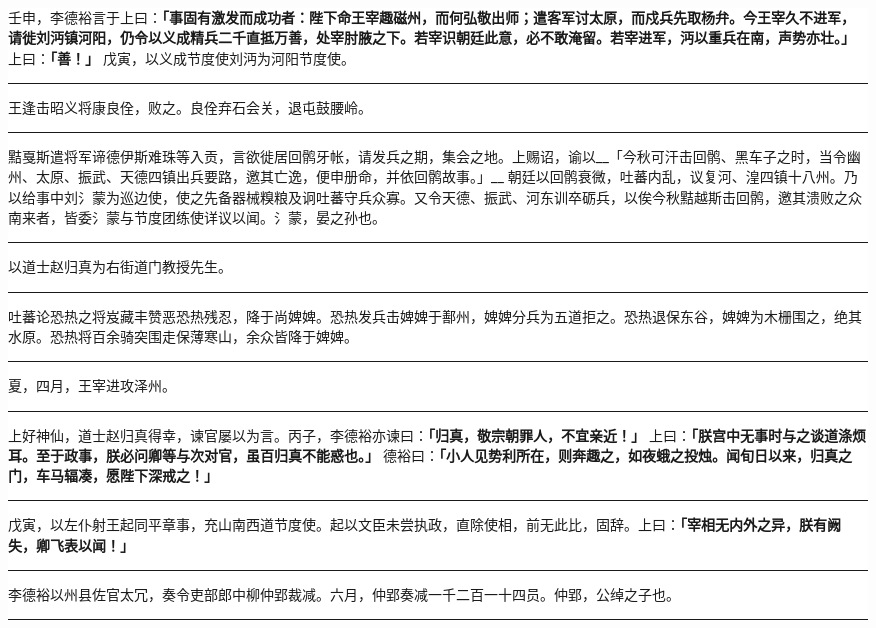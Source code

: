 
![](assets/audios/247/72.mp3)

壬申，李德裕言于上曰：__「事固有激发而成功者：陛下命王宰趣磁州，而何弘敬出师；遣客军讨太原，而戍兵先取杨弁。今王宰久不进军，请徙刘沔镇河阳，仍令以义成精兵二千直抵万善，处宰肘腋之下。若宰识朝廷此意，必不敢淹留。若宰进军，沔以重兵在南，声势亦壮。」__ 上曰：__「善！」__ 戊寅，以义成节度使刘沔为河阳节度使。

---

![](assets/audios/247/73.mp3)

王逢击昭义将康良佺，败之。良佺弃石会关，退屯鼓腰岭。

---

![](assets/audios/247/74.mp3)

黠戛斯遣将军谛德伊斯难珠等入贡，言欲徙居回鹘牙帐，请发兵之期，集会之地。上赐诏，谕以__「今秋可汗击回鹘、黑车子之时，当令幽州、太原、振武、天德四镇出兵要路，邀其亡逸，便申册命，并依回鹘故事。」__ 朝廷以回鹘衰微，吐蕃内乱，议复河、湟四镇十八州。乃以给事中刘氵蒙为巡边使，使之先备器械糗粮及诇吐蕃守兵众寡。又令天德、振武、河东训卒砺兵，以俟今秋黠越斯击回鹘，邀其溃败之众南来者，皆委氵蒙与节度团练使详议以闻。氵蒙，晏之孙也。

---

![](assets/audios/247/75.mp3)

以道士赵归真为右街道门教授先生。

---

![](assets/audios/247/76.mp3)

吐蕃论恐热之将岌藏丰赞恶恐热残忍，降于尚婢婢。恐热发兵击婢婢于鄯州，婢婢分兵为五道拒之。恐热退保东谷，婢婢为木栅围之，绝其水原。恐热将百余骑突围走保薄寒山，余众皆降于婢婢。

---

![](assets/audios/247/77.mp3)

夏，四月，王宰进攻泽州。

---

![](assets/audios/247/78.mp3)

上好神仙，道士赵归真得幸，谏官屡以为言。丙子，李德裕亦谏曰：__「归真，敬宗朝罪人，不宜亲近！」__ 上曰：__「朕宫中无事时与之谈道涤烦耳。至于政事，朕必问卿等与次对官，虽百归真不能惑也。」__ 德裕曰：__「小人见势利所在，则奔趣之，如夜蛾之投烛。闻旬日以来，归真之门，车马辐凑，愿陛下深戒之！」__ 

---

![](assets/audios/247/79.mp3)

戊寅，以左仆射王起同平章事，充山南西道节度使。起以文臣未尝执政，直除使相，前无此比，固辞。上曰：__「宰相无内外之异，朕有阙失，卿飞表以闻！」__ 

---

![](assets/audios/247/80.mp3)

李德裕以州县佐官太冗，奏令吏部郎中柳仲郢裁减。六月，仲郢奏减一千二百一十四员。仲郢，公绰之子也。

---